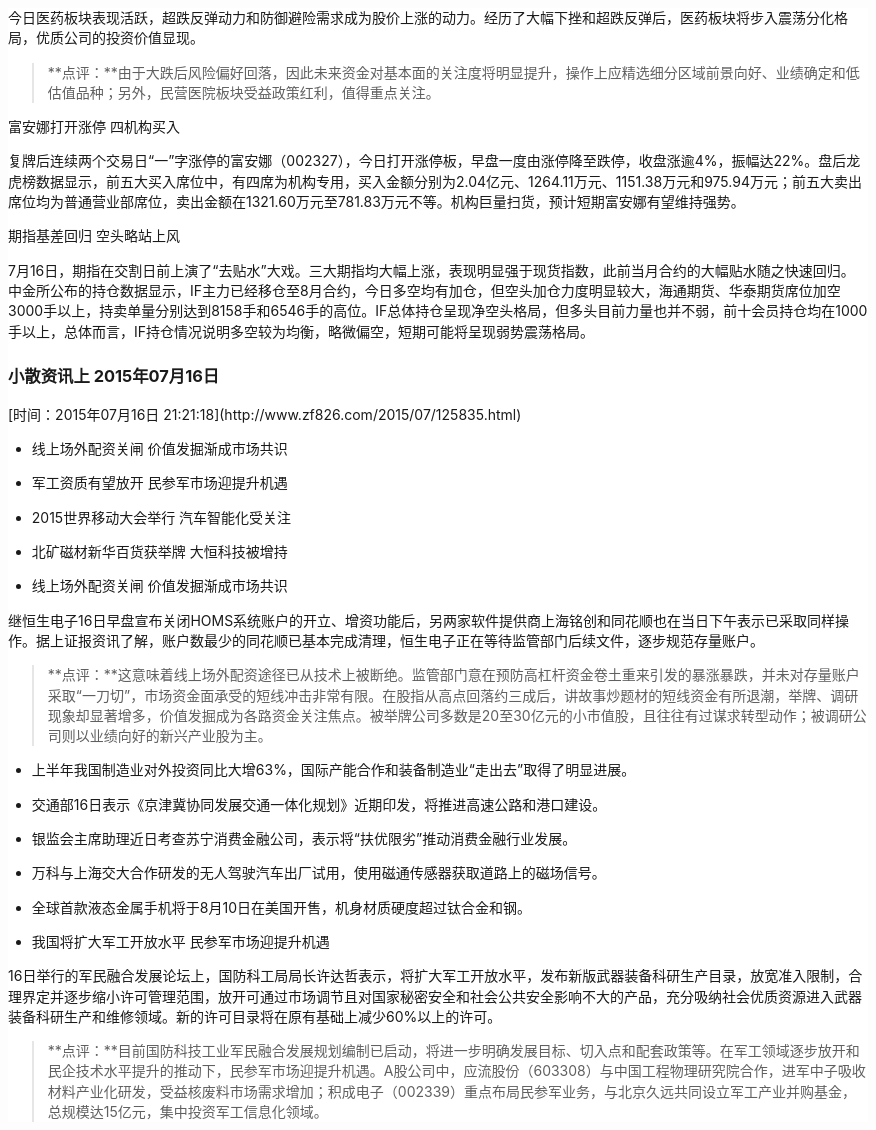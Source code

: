 今日医药板块表现活跃，超跌反弹动力和防御避险需求成为股价上涨的动力。经历了大幅下挫和超跌反弹后，医药板块将步入震荡分化格局，优质公司的投资价值显现。

 > **点评：**由于大跌后风险偏好回落，因此未来资金对基本面的关注度将明显提升，操作上应精选细分区域前景向好、业绩确定和低估值品种；另外，民营医院板块受益政策红利，值得重点关注。
                                                                                              
富安娜打开涨停 四机构买入
                                                                                              
复牌后连续两个交易日“一”字涨停的富安娜（002327），今日打开涨停板，早盘一度由涨停降至跌停，收盘涨逾4%，振幅达22%。盘后龙虎榜数据显示，前五大买入席位中，有四席为机构专用，买入金额分别为2.04亿元、1264.11万元、1151.38万元和975.94万元；前五大卖出席位均为普通营业部席位，卖出金额在1321.60万元至781.83万元不等。机构巨量扫货，预计短期富安娜有望维持强势。
                                                                                              
期指基差回归 空头略站上风
                                                                                              
7月16日，期指在交割日前上演了“去贴水”大戏。三大期指均大幅上涨，表现明显强于现货指数，此前当月合约的大幅贴水随之快速回归。中金所公布的持仓数据显示，IF主力已经移仓至8月合约，今日多空均有加仓，但空头加仓力度明显较大，海通期货、华泰期货席位加空3000手以上，持卖单量分别达到8158手和6546手的高位。IF总体持仓呈现净空头格局，但多头目前力量也并不弱，前十会员持仓均在1000手以上，总体而言，IF持仓情况说明多空较为均衡，略微偏空，短期可能将呈现弱势震荡格局。
 

 
<h3>  小散资讯上 2015年07月16日 </h3>
[时间：2015年07月16日 21:21:18](http://www.zf826.com/2015/07/125835.html)
 


                                                                                              


 - 线上场外配资关闸 价值发掘渐成市场共识

 - 军工资质有望放开 民参军市场迎提升机遇

 - 2015世界移动大会举行 汽车智能化受关注

 - 北矿磁材新华百货获举牌 大恒科技被增持
                                                                                              


 - 线上场外配资关闸 价值发掘渐成市场共识
                                                                                              
继恒生电子16日早盘宣布关闭HOMS系统账户的开立、增资功能后，另两家软件提供商上海铭创和同花顺也在当日下午表示已采取同样操作。据上证报资讯了解，账户数最少的同花顺已基本完成清理，恒生电子正在等待监管部门后续文件，逐步规范存量账户。
                                                                                              


 > **点评：**这意味着线上场外配资途径已从技术上被断绝。监管部门意在预防高杠杆资金卷土重来引发的暴涨暴跌，并未对存量账户采取“一刀切”，市场资金面承受的短线冲击非常有限。在股指从高点回落约三成后，讲故事炒题材的短线资金有所退潮，举牌、调研现象却显著增多，价值发掘成为各路资金关注焦点。被举牌公司多数是20至30亿元的小市值股，且往往有过谋求转型动作；被调研公司则以业绩向好的新兴产业股为主。
                                                                                              


 - 上半年我国制造业对外投资同比大增63%，国际产能合作和装备制造业“走出去”取得了明显进展。

 - 交通部16日表示《京津冀协同发展交通一体化规划》近期印发，将推进高速公路和港口建设。

 - 银监会主席助理近日考查苏宁消费金融公司，表示将“扶优限劣”推动消费金融行业发展。

 - 万科与上海交大合作研发的无人驾驶汽车出厂试用，使用磁通传感器获取道路上的磁场信号。

 - 全球首款液态金属手机将于8月10日在美国开售，机身材质硬度超过钛合金和钢。
                                                                                              


                                                                                              


 - 我国将扩大军工开放水平 民参军市场迎提升机遇
                                                                                              
16日举行的军民融合发展论坛上，国防科工局局长许达哲表示，将扩大军工开放水平，发布新版武器装备科研生产目录，放宽准入限制，合理界定并逐步缩小许可管理范围，放开可通过市场调节且对国家秘密安全和社会公共安全影响不大的产品，充分吸纳社会优质资源进入武器装备科研生产和维修领域。新的许可目录将在原有基础上减少60%以上的许可。
                                                                                              


 > **点评：**目前国防科技工业军民融合发展规划编制已启动，将进一步明确发展目标、切入点和配套政策等。在军工领域逐步放开和民企技术水平提升的推动下，民参军市场迎提升机遇。A股公司中，应流股份（603308）与中国工程物理研究院合作，进军中子吸收材料产业化研发，受益核废料市场需求增加；积成电子（002339）重点布局民参军业务，与北京久远共同设立军工产业并购基金，总规模达15亿元，集中投资军工信息化领域。
                                                                                              